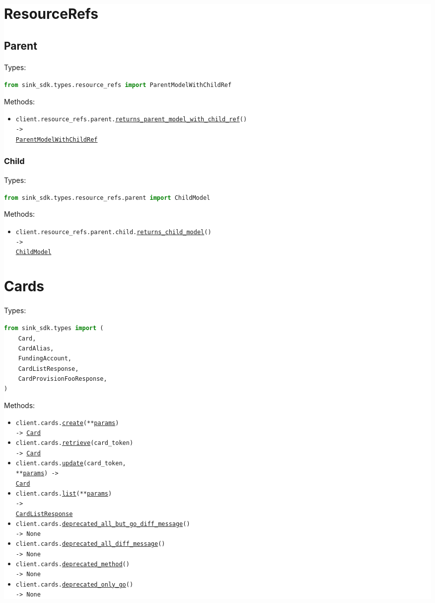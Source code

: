 # ResourceRefs

## Parent

Types:

```python
from sink_sdk.types.resource_refs import ParentModelWithChildRef
```

Methods:

- <code title="get /resource_refs/parent_with_child_ref">client.resource_refs.parent.<a href="./src/sink_sdk/resources/resource_refs/parent/parent.py">returns_parent_model_with_child_ref</a>() -> <a href="./src/sink_sdk/types/resource_refs/parent_model_with_child_ref.py">ParentModelWithChildRef</a></code>

### Child

Types:

```python
from sink_sdk.types.resource_refs.parent import ChildModel
```

Methods:

- <code title="get /resource_refs/child">client.resource_refs.parent.child.<a href="./src/sink_sdk/resources/resource_refs/parent/child.py">returns_child_model</a>() -> <a href="./src/sink_sdk/types/resource_refs/parent/child_model.py">ChildModel</a></code>

# Cards

Types:

```python
from sink_sdk.types import (
    Card,
    CardAlias,
    FundingAccount,
    CardListResponse,
    CardProvisionFooResponse,
)
```

Methods:

- <code title="post /cards">client.cards.<a href="./src/sink_sdk/resources/cards.py">create</a>(\*\*<a href="src/sink_sdk/types/card_create_params.py">params</a>) -> <a href="./src/sink_sdk/types/card.py">Card</a></code>
- <code title="get /cards/{card_token}">client.cards.<a href="./src/sink_sdk/resources/cards.py">retrieve</a>(card_token) -> <a href="./src/sink_sdk/types/card.py">Card</a></code>
- <code title="patch /cards/{card_token}">client.cards.<a href="./src/sink_sdk/resources/cards.py">update</a>(card_token, \*\*<a href="src/sink_sdk/types/card_update_params.py">params</a>) -> <a href="./src/sink_sdk/types/card.py">Card</a></code>
- <code title="get /cards">client.cards.<a href="./src/sink_sdk/resources/cards.py">list</a>(\*\*<a href="src/sink_sdk/types/card_list_params.py">params</a>) -> <a href="./src/sink_sdk/types/card_list_response.py">CardListResponse</a></code>
- <code title="post /deprecations/method_all_but_go_diff_message">client.cards.<a href="./src/sink_sdk/resources/cards.py">deprecated_all_but_go_diff_message</a>() -> None</code>
- <code title="post /deprecations/method_all_but_go_diff_message">client.cards.<a href="./src/sink_sdk/resources/cards.py">deprecated_all_diff_message</a>() -> None</code>
- <code title="post /deprecations/method">client.cards.<a href="./src/sink_sdk/resources/cards.py">deprecated_method</a>() -> None</code>
- <code title="post /deprecations/method_only_go">client.cards.<a href="./src/sink_sdk/resources/cards.py">deprecated_only_go</a>() -> None</code>